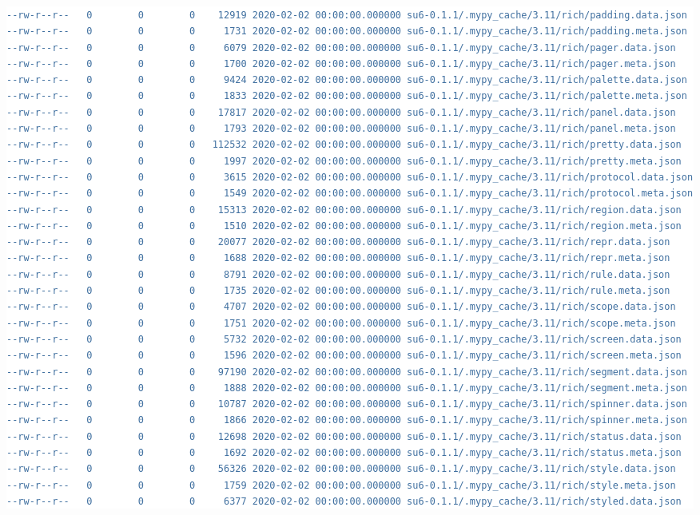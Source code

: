 ```diff
--rw-r--r--   0        0        0    12919 2020-02-02 00:00:00.000000 su6-0.1.1/.mypy_cache/3.11/rich/padding.data.json
--rw-r--r--   0        0        0     1731 2020-02-02 00:00:00.000000 su6-0.1.1/.mypy_cache/3.11/rich/padding.meta.json
--rw-r--r--   0        0        0     6079 2020-02-02 00:00:00.000000 su6-0.1.1/.mypy_cache/3.11/rich/pager.data.json
--rw-r--r--   0        0        0     1700 2020-02-02 00:00:00.000000 su6-0.1.1/.mypy_cache/3.11/rich/pager.meta.json
--rw-r--r--   0        0        0     9424 2020-02-02 00:00:00.000000 su6-0.1.1/.mypy_cache/3.11/rich/palette.data.json
--rw-r--r--   0        0        0     1833 2020-02-02 00:00:00.000000 su6-0.1.1/.mypy_cache/3.11/rich/palette.meta.json
--rw-r--r--   0        0        0    17817 2020-02-02 00:00:00.000000 su6-0.1.1/.mypy_cache/3.11/rich/panel.data.json
--rw-r--r--   0        0        0     1793 2020-02-02 00:00:00.000000 su6-0.1.1/.mypy_cache/3.11/rich/panel.meta.json
--rw-r--r--   0        0        0   112532 2020-02-02 00:00:00.000000 su6-0.1.1/.mypy_cache/3.11/rich/pretty.data.json
--rw-r--r--   0        0        0     1997 2020-02-02 00:00:00.000000 su6-0.1.1/.mypy_cache/3.11/rich/pretty.meta.json
--rw-r--r--   0        0        0     3615 2020-02-02 00:00:00.000000 su6-0.1.1/.mypy_cache/3.11/rich/protocol.data.json
--rw-r--r--   0        0        0     1549 2020-02-02 00:00:00.000000 su6-0.1.1/.mypy_cache/3.11/rich/protocol.meta.json
--rw-r--r--   0        0        0    15313 2020-02-02 00:00:00.000000 su6-0.1.1/.mypy_cache/3.11/rich/region.data.json
--rw-r--r--   0        0        0     1510 2020-02-02 00:00:00.000000 su6-0.1.1/.mypy_cache/3.11/rich/region.meta.json
--rw-r--r--   0        0        0    20077 2020-02-02 00:00:00.000000 su6-0.1.1/.mypy_cache/3.11/rich/repr.data.json
--rw-r--r--   0        0        0     1688 2020-02-02 00:00:00.000000 su6-0.1.1/.mypy_cache/3.11/rich/repr.meta.json
--rw-r--r--   0        0        0     8791 2020-02-02 00:00:00.000000 su6-0.1.1/.mypy_cache/3.11/rich/rule.data.json
--rw-r--r--   0        0        0     1735 2020-02-02 00:00:00.000000 su6-0.1.1/.mypy_cache/3.11/rich/rule.meta.json
--rw-r--r--   0        0        0     4707 2020-02-02 00:00:00.000000 su6-0.1.1/.mypy_cache/3.11/rich/scope.data.json
--rw-r--r--   0        0        0     1751 2020-02-02 00:00:00.000000 su6-0.1.1/.mypy_cache/3.11/rich/scope.meta.json
--rw-r--r--   0        0        0     5732 2020-02-02 00:00:00.000000 su6-0.1.1/.mypy_cache/3.11/rich/screen.data.json
--rw-r--r--   0        0        0     1596 2020-02-02 00:00:00.000000 su6-0.1.1/.mypy_cache/3.11/rich/screen.meta.json
--rw-r--r--   0        0        0    97190 2020-02-02 00:00:00.000000 su6-0.1.1/.mypy_cache/3.11/rich/segment.data.json
--rw-r--r--   0        0        0     1888 2020-02-02 00:00:00.000000 su6-0.1.1/.mypy_cache/3.11/rich/segment.meta.json
--rw-r--r--   0        0        0    10787 2020-02-02 00:00:00.000000 su6-0.1.1/.mypy_cache/3.11/rich/spinner.data.json
--rw-r--r--   0        0        0     1866 2020-02-02 00:00:00.000000 su6-0.1.1/.mypy_cache/3.11/rich/spinner.meta.json
--rw-r--r--   0        0        0    12698 2020-02-02 00:00:00.000000 su6-0.1.1/.mypy_cache/3.11/rich/status.data.json
--rw-r--r--   0        0        0     1692 2020-02-02 00:00:00.000000 su6-0.1.1/.mypy_cache/3.11/rich/status.meta.json
--rw-r--r--   0        0        0    56326 2020-02-02 00:00:00.000000 su6-0.1.1/.mypy_cache/3.11/rich/style.data.json
--rw-r--r--   0        0        0     1759 2020-02-02 00:00:00.000000 su6-0.1.1/.mypy_cache/3.11/rich/style.meta.json
--rw-r--r--   0        0        0     6377 2020-02-02 00:00:00.000000 su6-0.1.1/.mypy_cache/3.11/rich/styled.data.json
```